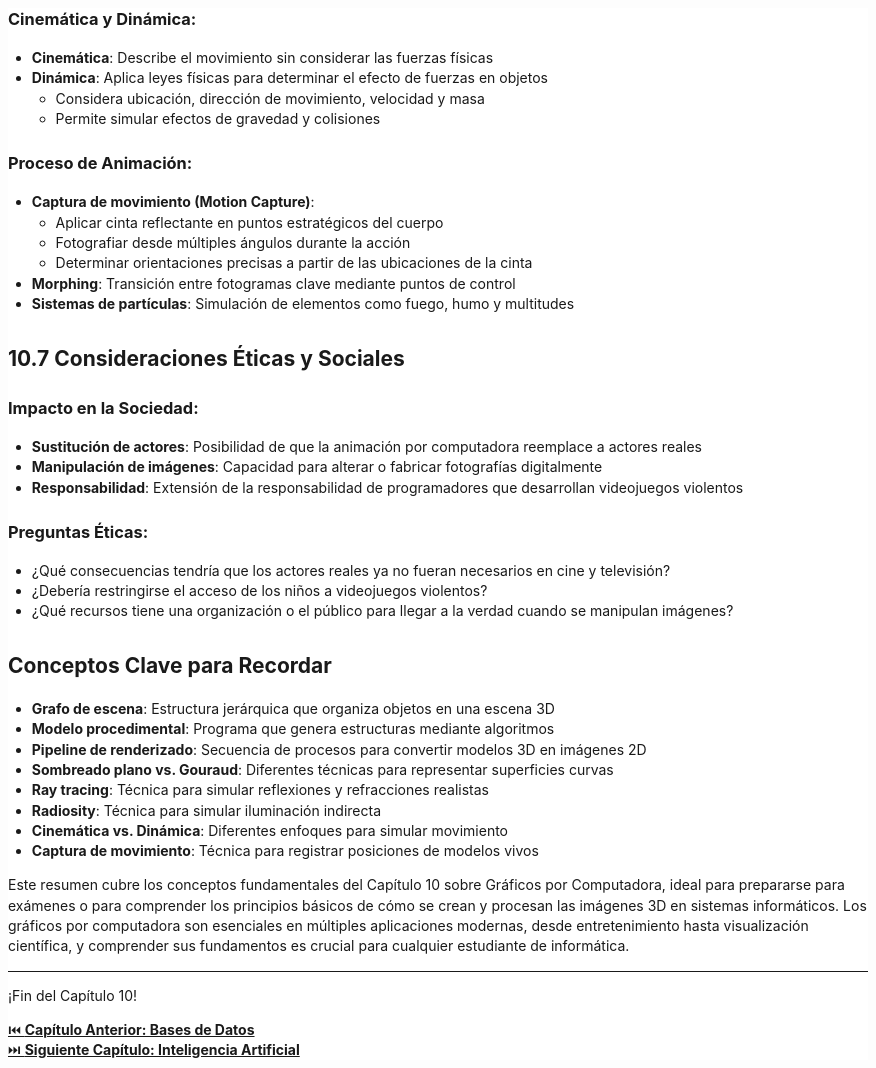 ### Cinemática y Dinámica:
- **Cinemática**: Describe el movimiento sin considerar las fuerzas físicas
- **Dinámica**: Aplica leyes físicas para determinar el efecto de fuerzas en objetos
  - Considera ubicación, dirección de movimiento, velocidad y masa
  - Permite simular efectos de gravedad y colisiones

### Proceso de Animación:
- **Captura de movimiento (Motion Capture)**:
  - Aplicar cinta reflectante en puntos estratégicos del cuerpo
  - Fotografiar desde múltiples ángulos durante la acción
  - Determinar orientaciones precisas a partir de las ubicaciones de la cinta
- **Morphing**: Transición entre fotogramas clave mediante puntos de control
- **Sistemas de partículas**: Simulación de elementos como fuego, humo y multitudes

## 10.7 Consideraciones Éticas y Sociales

### Impacto en la Sociedad:
- **Sustitución de actores**: Posibilidad de que la animación por computadora reemplace a actores reales
- **Manipulación de imágenes**: Capacidad para alterar o fabricar fotografías digitalmente
- **Responsabilidad**: Extensión de la responsabilidad de programadores que desarrollan videojuegos violentos

### Preguntas Éticas:
- ¿Qué consecuencias tendría que los actores reales ya no fueran necesarios en cine y televisión?
- ¿Debería restringirse el acceso de los niños a videojuegos violentos?
- ¿Qué recursos tiene una organización o el público para llegar a la verdad cuando se manipulan imágenes?

## Conceptos Clave para Recordar
- **Grafo de escena**: Estructura jerárquica que organiza objetos en una escena 3D
- **Modelo procedimental**: Programa que genera estructuras mediante algoritmos
- **Pipeline de renderizado**: Secuencia de procesos para convertir modelos 3D en imágenes 2D
- **Sombreado plano vs. Gouraud**: Diferentes técnicas para representar superficies curvas
- **Ray tracing**: Técnica para simular reflexiones y refracciones realistas
- **Radiosity**: Técnica para simular iluminación indirecta
- **Cinemática vs. Dinámica**: Diferentes enfoques para simular movimiento
- **Captura de movimiento**: Técnica para registrar posiciones de modelos vivos

Este resumen cubre los conceptos fundamentales del Capítulo 10 sobre Gráficos por Computadora, ideal para prepararse para exámenes o para comprender los principios básicos de cómo se crean y procesan las imágenes 3D en sistemas informáticos. Los gráficos por computadora son esenciales en múltiples aplicaciones modernas, desde entretenimiento hasta visualización científica, y comprender sus fundamentos es crucial para cualquier estudiante de informática.

---

¡Fin del Capítulo 10!

[⏮️ **Capítulo Anterior: Bases de Datos**](tema9.md)  
[⏭️ **Siguiente Capítulo: Inteligencia Artificial**](tema11.md)